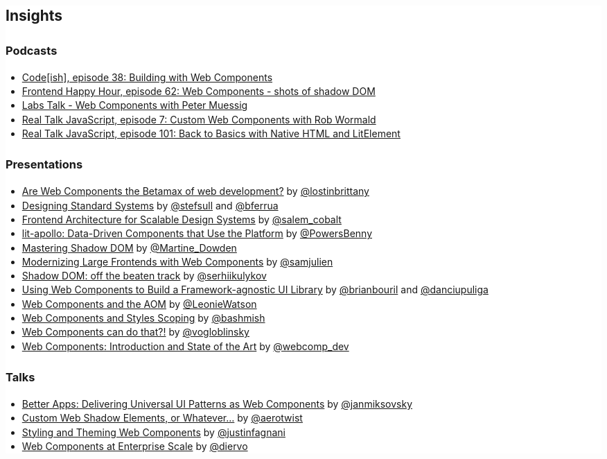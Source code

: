 ## Insights

### Podcasts

*   [Code\[ish\], episode 38: Building with Web Components](https://www.heroku.com/podcasts/codeish/38-building-with-web-components)
*   [Frontend Happy Hour, episode 62: Web Components - shots of shadow DOM](https://frontendhappyhour.com/episodes/web-components-shots-of-shadow-dom/)
*   [Labs Talk - Web Components with Peter Muessig](https://labstalk.buzzsprout.com/993481/3932975-web-components-with-peter-muessig)
*   [Real Talk JavaScript, episode 7: Custom Web Components with Rob Wormald](https://realtalkjavascript.simplecast.fm/eaf3db9e)
*   [Real Talk JavaScript, episode 101: Back to Basics with Native HTML and LitElement](https://realtalkjavascript.simplecast.com/episodes/episode-101-back-to-basics-with-native-html-and-litelement)

### Presentations

*   [Are Web Components the Betamax of web development?](https://noti.st/lostinbrittany/EjUZyd/are-web-components-the-betamax-of-web-development) by [@lostinbrittany](https://twitter.com/lostinbrittany)
*   [Designing Standard Systems](https://drive.google.com/file/d/1ALFiWOFU0UAGUpaZPMIVnoADs9_REtL5/view) by [@stefsull](https://twitter.com/stefsull) and [@bferrua](https://twitter.com/bferrua)
*   [Frontend Architecture for Scalable Design Systems](https://events.drupal.org/seattle2019/sessions/design-system-architecture-pattern-lab-twig-and-web-components) by [@salem\_cobalt](https://twitter.com/salem_cobalt)
*   [lit-apollo: Data-Driven Components that Use the Platform](https://apolloelements.dev/using-lit-apollo/) by [@PowersBenny](https://twitter.com/PowersBenny)
*   [Mastering Shadow DOM](https://martine-dowden.github.io/portfolio/presentation/mastering-shadow-dom) by [@Martine\_Dowden](https://twitter.com/Martine_Dowden)
*   [Modernizing Large Frontends with Web Components](https://speakerdeck.com/samjulien/modernizing-large-frontends-with-web-components) by [@samjulien](https://twitter.com/samjulien)
*   [Shadow DOM: off the beaten track](https://docs.google.com/presentation/d/1wi74YiTLtLSfgjyccKm5LxYp9k8aeJda0AekWV5mqJI/edit?usp=sharing) by [@serhiikulykov](https://twitter.com/serhiikulykov)
*   [Using Web Components to Build a Framework-agnostic UI Library](https://gotochgo.com/2019/sessions/866/using-web-components-to-build-a-framework-agnostic-ui-library) by [@brianbouril](https://twitter.com/brianbouril) and [@danciupuliga](https://twitter.com/danciupuliga)
*   [Web Components and the AOM](https://decks.tink.uk/2019/jsconf/index.html) by [@LeonieWatson](https://twitter.com/LeonieWatson)
*   [Web Components and Styles Scoping](https://www.dropbox.com/s/wdh9uufjui5htll/Web-Components-and-Styles-Scoping-by-bashmish-FrontMania-2018.pdf) by [@bashmish](https://twitter.com/bashmish)
*   [Web Components can do that?!](https://slides.com/vogloblinsky/web-components-can-do-that) by [@vogloblinsky](https://twitter.com/vogloblinsky)
*   [Web Components: Introduction and State of the Art](https://webcomponents.dev/blog/web-components-slides/) by [@webcomp\_dev](https://twitter.com/webcomp_dev)

### Talks

*   [Better Apps: Delivering Universal UI Patterns as Web Components](https://youtu.be/mtHf7crZZIQ) by [@janmiksovsky](https://twitter.com/janmiksovsky)
*   [Custom Web Shadow Elements, or Whatever…](https://vimeo.com/364370506) by [@aerotwist](https://twitter.com/aerotwist)
*   [Styling and Theming Web Components](https://youtu.be/FM7ROEVPA4k) by [@justinfagnani](https://twitter.com/justinfagnani)
*   [Web Components at Enterprise Scale](https://youtu.be/iFp-P2UJT_Y) by [@diervo](https://twitter.com/diervo)
